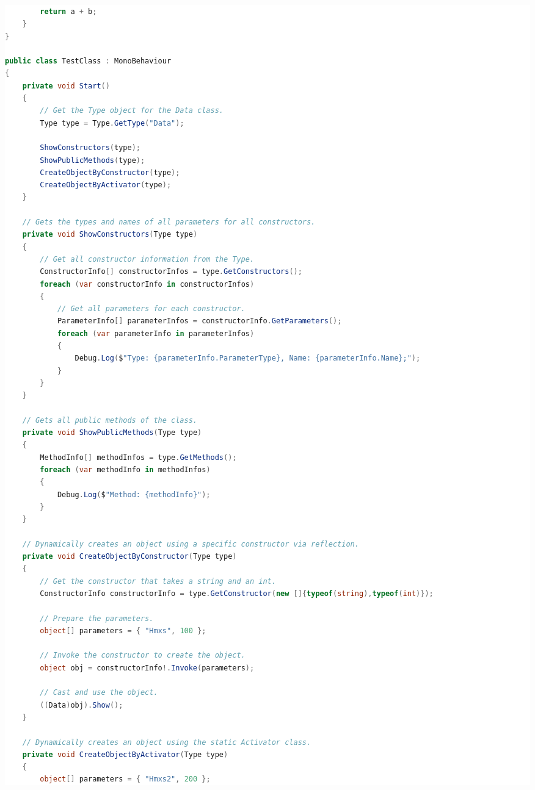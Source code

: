 ```c#
        return a + b;
    }
}

public class TestClass : MonoBehaviour
{
    private void Start()
    {
        // Get the Type object for the Data class.
        Type type = Type.GetType("Data");
        
        ShowConstructors(type);
        ShowPublicMethods(type);
        CreateObjectByConstructor(type);
        CreateObjectByActivator(type);
    }

    // Gets the types and names of all parameters for all constructors.
    private void ShowConstructors(Type type)
    {
        // Get all constructor information from the Type.
        ConstructorInfo[] constructorInfos = type.GetConstructors();
        foreach (var constructorInfo in constructorInfos)
        {
            // Get all parameters for each constructor.
            ParameterInfo[] parameterInfos = constructorInfo.GetParameters();
            foreach (var parameterInfo in parameterInfos)
            {
                Debug.Log($"Type: {parameterInfo.ParameterType}, Name: {parameterInfo.Name};");
            }
        }
    }
    
    // Gets all public methods of the class.
    private void ShowPublicMethods(Type type)
    {
        MethodInfo[] methodInfos = type.GetMethods();
        foreach (var methodInfo in methodInfos)
        {
            Debug.Log($"Method: {methodInfo}");
        }
    }
    
    // Dynamically creates an object using a specific constructor via reflection.
    private void CreateObjectByConstructor(Type type)
    {
        // Get the constructor that takes a string and an int.
        ConstructorInfo constructorInfo = type.GetConstructor(new []{typeof(string),typeof(int)});
        
        // Prepare the parameters.
        object[] parameters = { "Hmxs", 100 };
        
        // Invoke the constructor to create the object.
        object obj = constructorInfo!.Invoke(parameters);
        
        // Cast and use the object.
        ((Data)obj).Show();
    }
    
    // Dynamically creates an object using the static Activator class.
    private void CreateObjectByActivator(Type type)
    {
        object[] parameters = { "Hmxs2", 200 };
```